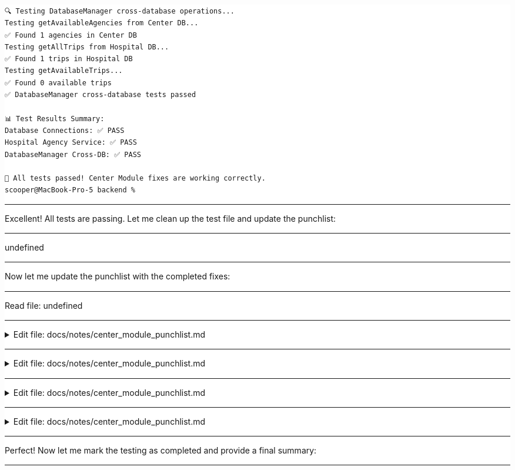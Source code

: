 ```
🔍 Testing DatabaseManager cross-database operations...
Testing getAvailableAgencies from Center DB...
✅ Found 1 agencies in Center DB
Testing getAllTrips from Hospital DB...
✅ Found 1 trips in Hospital DB
Testing getAvailableTrips...
✅ Found 0 available trips
✅ DatabaseManager cross-database tests passed

📊 Test Results Summary:
Database Connections: ✅ PASS
Hospital Agency Service: ✅ PASS
DatabaseManager Cross-DB: ✅ PASS

🎉 All tests passed! Center Module fixes are working correctly.
scooper@MacBook-Pro-5 backend %
```

---

Excellent! All tests are passing. Let me clean up the test file and update the punchlist:


---

undefined

---

Now let me update the punchlist with the completed fixes:


---

Read file: undefined

---

<details><summary>Edit file: docs/notes/center_module_punchlist.md</summary></details>

---

<details><summary>Edit file: docs/notes/center_module_punchlist.md</summary></details>

---

<details><summary>Edit file: docs/notes/center_module_punchlist.md</summary></details>

---

<details><summary>Edit file: docs/notes/center_module_punchlist.md</summary></details>

---

Perfect! Now let me mark the testing as completed and provide a final summary:


---
